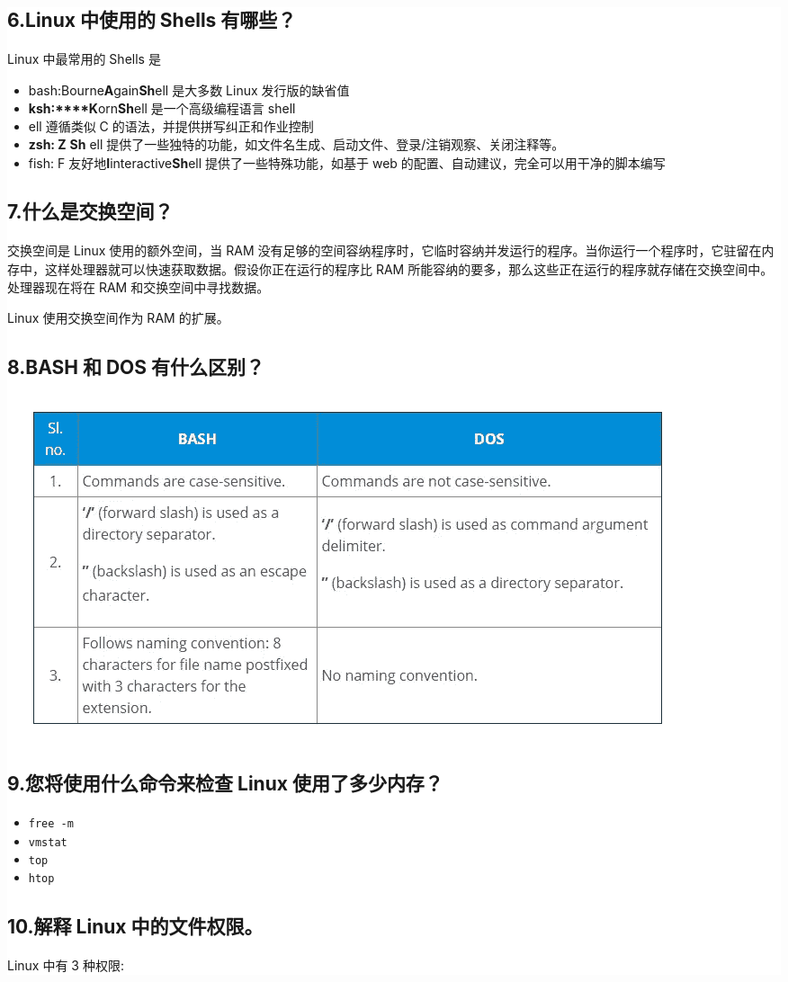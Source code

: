 ## 6.Linux 中使用的 Shells 有哪些？

Linux 中最常用的 Shells 是

*   bash:Bourne**A**gain**Sh**ell 是大多数 Linux 发行版的缺省值
*   **ksh:****K**orn**Sh**ell 是一个高级编程语言 shell
*   ell 遵循类似 C 的语法，并提供拼写纠正和作业控制
*   **zsh: Z** **Sh** ell 提供了一些独特的功能，如文件名生成、启动文件、登录/注销观察、关闭注释等。
*   fish: F 友好地**I**interactive**Sh**ell 提供了一些特殊功能，如基于 web 的配置、自动建议，完全可以用干净的脚本编写

## 7.什么是交换空间？

交换空间是 Linux 使用的额外空间，当 RAM 没有足够的空间容纳程序时，它临时容纳并发运行的程序。当你运行一个程序时，它驻留在内存中，这样处理器就可以快速获取数据。假设你正在运行的程序比 RAM 所能容纳的要多，那么这些正在运行的程序就存储在交换空间中。处理器现在将在 RAM 和交换空间中寻找数据。

Linux 使用交换空间作为 RAM 的扩展。

## 8.BASH 和 DOS 有什么区别？

![](img/589c672bd51b442615b0cf19a831e07b.png)

## 9.您将使用什么命令来检查 Linux 使用了多少内存？

*   `free -m`
*   `vmstat`
*   `top`
*   `htop`

## 10.解释 Linux 中的文件权限。

Linux 中有 3 种权限:
